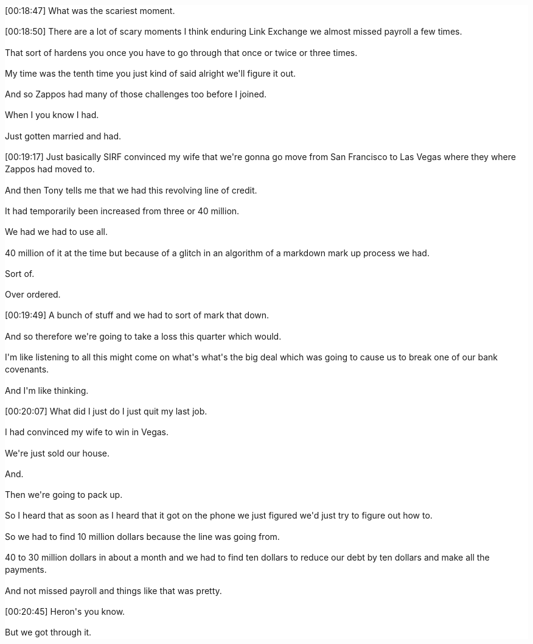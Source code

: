  \[00:18:47\] What was the scariest moment.

 \[00:18:50\] There are a lot of scary moments I think enduring Link Exchange we almost missed payroll a few times.

That sort of hardens you once you have to go through that once or twice or three times.

My time was the tenth time you just kind of said alright we\'ll figure it out.

And so Zappos had many of those challenges too before I joined.

When I you know I had.

Just gotten married and had.

 \[00:19:17\] Just basically SIRF convinced my wife that we\'re gonna go move from San Francisco to Las Vegas where they where Zappos had moved to.

And then Tony tells me that we had this revolving line of credit.

It had temporarily been increased from three or 40 million.

We had we had to use all.

40 million of it at the time but because of a glitch in an algorithm of a markdown mark up process we had.

Sort of.

Over ordered.

 \[00:19:49\] A bunch of stuff and we had to sort of mark that down.

And so therefore we\'re going to take a loss this quarter which would.

I\'m like listening to all this might come on what\'s what\'s the big deal which was going to cause us to break one of our bank covenants.

And I\'m like thinking.

 \[00:20:07\] What did I just do I just quit my last job.

I had convinced my wife to win in Vegas.

We\'re just sold our house.

And.

Then we\'re going to pack up.

So I heard that as soon as I heard that it got on the phone we just figured we\'d just try to figure out how to.

So we had to find 10 million dollars because the line was going from.

40 to 30 million dollars in about a month and we had to find ten dollars to reduce our debt by ten dollars and make all the payments.

And not missed payroll and things like that was pretty.

 \[00:20:45\] Heron\'s you know.

But we got through it.
